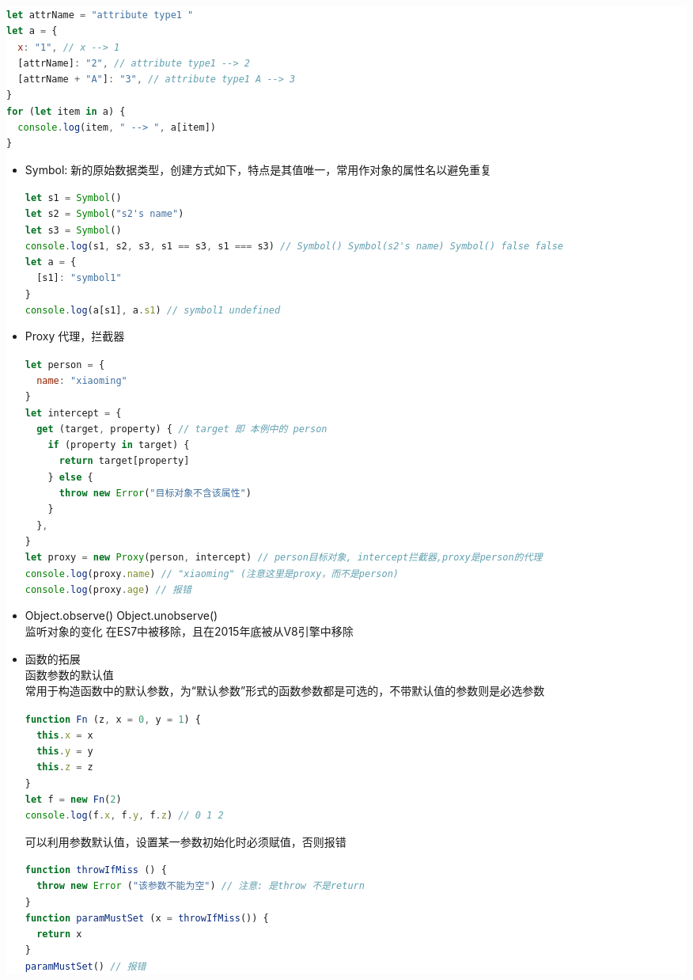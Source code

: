   ```js
  let attrName = "attribute type1 "
  let a = {
    x: "1", // x --> 1
    [attrName]: "2", // attribute type1 --> 2
    [attrName + "A"]: "3", // attribute type1 A --> 3
  }
  for (let item in a) {
    console.log(item, " --> ", a[item])
  }
  ```
- Symbol: 新的原始数据类型，创建方式如下，特点是其值唯一，常用作对象的属性名以避免重复
  ```js
  let s1 = Symbol()
  let s2 = Symbol("s2's name")
  let s3 = Symbol()
  console.log(s1, s2, s3, s1 == s3, s1 === s3) // Symbol() Symbol(s2's name) Symbol() false false
  let a = {
    [s1]: "symbol1"
  }
  console.log(a[s1], a.s1) // symbol1 undefined
  ```
- Proxy 代理，拦截器
  ```js
  let person = {
    name: "xiaoming"
  }
  let intercept = {
    get (target, property) { // target 即 本例中的 person
      if (property in target) {
        return target[property]
      } else {
        throw new Error("目标对象不含该属性")
      }
    },
  }
  let proxy = new Proxy(person, intercept) // person目标对象, intercept拦截器,proxy是person的代理 
  console.log(proxy.name) // "xiaoming" (注意这里是proxy，而不是person)
  console.log(proxy.age) // 报错
  ```
- Object.observe()  Object.unobserve()      
  监听对象的变化  在ES7中被移除，且在2015年底被从V8引擎中移除


- 函数的拓展  
  函数参数的默认值  
  常用于构造函数中的默认参数，为“默认参数”形式的函数参数都是可选的，不带默认值的参数则是必选参数
  ```js
  function Fn (z, x = 0, y = 1) {
    this.x = x
    this.y = y
    this.z = z
  }
  let f = new Fn(2)
  console.log(f.x, f.y, f.z) // 0 1 2
  ```
  可以利用参数默认值，设置某一参数初始化时必须赋值，否则报错
  ```js
  function throwIfMiss () {
    throw new Error ("该参数不能为空") // 注意: 是throw 不是return
  }
  function paramMustSet (x = throwIfMiss()) {
    return x
  }
  paramMustSet() // 报错
  ```